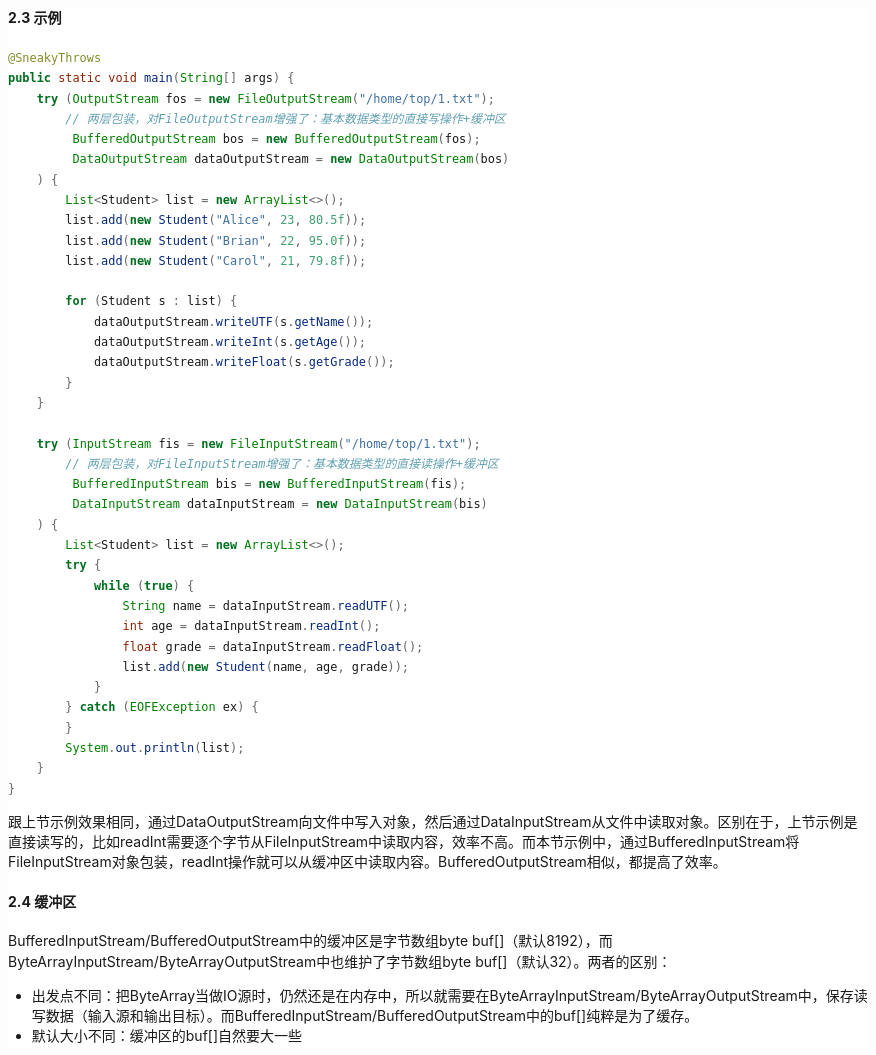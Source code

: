 #### 2.3 示例

```java
@SneakyThrows
public static void main(String[] args) {
    try (OutputStream fos = new FileOutputStream("/home/top/1.txt");
        // 两层包装，对FileOutputStream增强了：基本数据类型的直接写操作+缓冲区
         BufferedOutputStream bos = new BufferedOutputStream(fos);
         DataOutputStream dataOutputStream = new DataOutputStream(bos)
    ) {
        List<Student> list = new ArrayList<>();
        list.add(new Student("Alice", 23, 80.5f));
        list.add(new Student("Brian", 22, 95.0f));
        list.add(new Student("Carol", 21, 79.8f));

        for (Student s : list) {
            dataOutputStream.writeUTF(s.getName());
            dataOutputStream.writeInt(s.getAge());
            dataOutputStream.writeFloat(s.getGrade());
        }
    }

    try (InputStream fis = new FileInputStream("/home/top/1.txt");
        // 两层包装，对FileInputStream增强了：基本数据类型的直接读操作+缓冲区
         BufferedInputStream bis = new BufferedInputStream(fis);
         DataInputStream dataInputStream = new DataInputStream(bis)
    ) {
        List<Student> list = new ArrayList<>();
        try {
            while (true) {
                String name = dataInputStream.readUTF();
                int age = dataInputStream.readInt();
                float grade = dataInputStream.readFloat();
                list.add(new Student(name, age, grade));
            }
        } catch (EOFException ex) {
        }
        System.out.println(list);
    }
}
```

跟上节示例效果相同，通过DataOutputStream向文件中写入对象，然后通过DataInputStream从文件中读取对象。区别在于，上节示例是直接读写的，比如readInt需要逐个字节从FileInputStream中读取内容，效率不高。而本节示例中，通过BufferedInputStream将FileInputStream对象包装，readInt操作就可以从缓冲区中读取内容。BufferedOutputStream相似，都提高了效率。

#### 2.4 缓冲区

BufferedInputStream/BufferedOutputStream中的缓冲区是字节数组byte buf[]（默认8192），而ByteArrayInputStream/ByteArrayOutputStream中也维护了字节数组byte buf[]（默认32）。两者的区别：

- 出发点不同：把ByteArray当做IO源时，仍然还是在内存中，所以就需要在ByteArrayInputStream/ByteArrayOutputStream中，保存读写数据（输入源和输出目标）。而BufferedInputStream/BufferedOutputStream中的buf[]纯粹是为了缓存。
- 默认大小不同：缓冲区的buf[]自然要大一些
